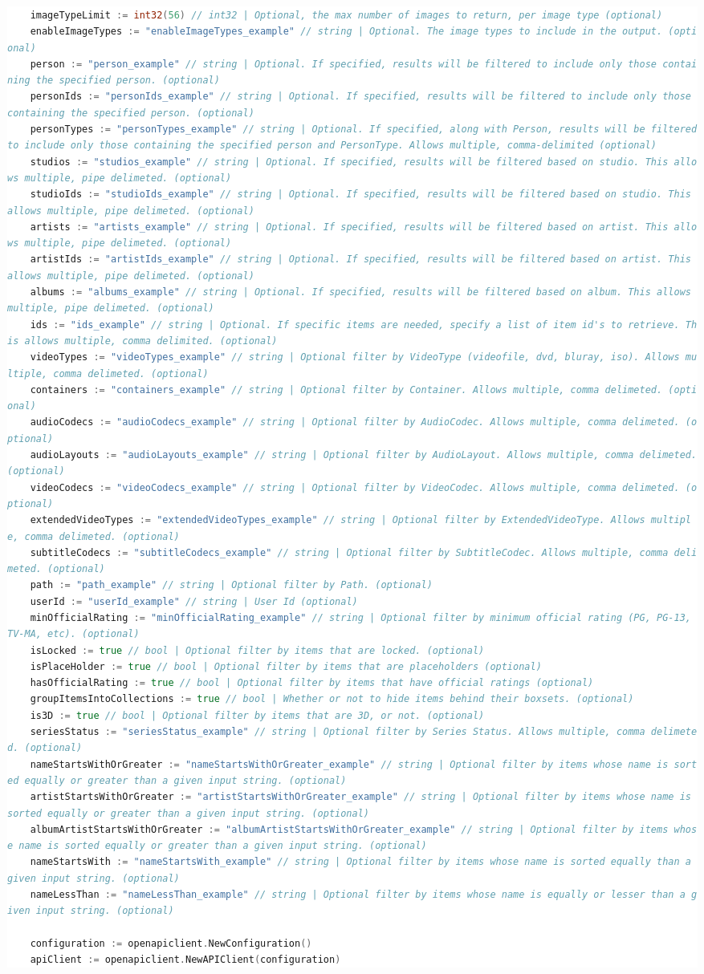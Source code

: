 ```go
	imageTypeLimit := int32(56) // int32 | Optional, the max number of images to return, per image type (optional)
	enableImageTypes := "enableImageTypes_example" // string | Optional. The image types to include in the output. (optional)
	person := "person_example" // string | Optional. If specified, results will be filtered to include only those containing the specified person. (optional)
	personIds := "personIds_example" // string | Optional. If specified, results will be filtered to include only those containing the specified person. (optional)
	personTypes := "personTypes_example" // string | Optional. If specified, along with Person, results will be filtered to include only those containing the specified person and PersonType. Allows multiple, comma-delimited (optional)
	studios := "studios_example" // string | Optional. If specified, results will be filtered based on studio. This allows multiple, pipe delimeted. (optional)
	studioIds := "studioIds_example" // string | Optional. If specified, results will be filtered based on studio. This allows multiple, pipe delimeted. (optional)
	artists := "artists_example" // string | Optional. If specified, results will be filtered based on artist. This allows multiple, pipe delimeted. (optional)
	artistIds := "artistIds_example" // string | Optional. If specified, results will be filtered based on artist. This allows multiple, pipe delimeted. (optional)
	albums := "albums_example" // string | Optional. If specified, results will be filtered based on album. This allows multiple, pipe delimeted. (optional)
	ids := "ids_example" // string | Optional. If specific items are needed, specify a list of item id's to retrieve. This allows multiple, comma delimited. (optional)
	videoTypes := "videoTypes_example" // string | Optional filter by VideoType (videofile, dvd, bluray, iso). Allows multiple, comma delimeted. (optional)
	containers := "containers_example" // string | Optional filter by Container. Allows multiple, comma delimeted. (optional)
	audioCodecs := "audioCodecs_example" // string | Optional filter by AudioCodec. Allows multiple, comma delimeted. (optional)
	audioLayouts := "audioLayouts_example" // string | Optional filter by AudioLayout. Allows multiple, comma delimeted. (optional)
	videoCodecs := "videoCodecs_example" // string | Optional filter by VideoCodec. Allows multiple, comma delimeted. (optional)
	extendedVideoTypes := "extendedVideoTypes_example" // string | Optional filter by ExtendedVideoType. Allows multiple, comma delimeted. (optional)
	subtitleCodecs := "subtitleCodecs_example" // string | Optional filter by SubtitleCodec. Allows multiple, comma delimeted. (optional)
	path := "path_example" // string | Optional filter by Path. (optional)
	userId := "userId_example" // string | User Id (optional)
	minOfficialRating := "minOfficialRating_example" // string | Optional filter by minimum official rating (PG, PG-13, TV-MA, etc). (optional)
	isLocked := true // bool | Optional filter by items that are locked. (optional)
	isPlaceHolder := true // bool | Optional filter by items that are placeholders (optional)
	hasOfficialRating := true // bool | Optional filter by items that have official ratings (optional)
	groupItemsIntoCollections := true // bool | Whether or not to hide items behind their boxsets. (optional)
	is3D := true // bool | Optional filter by items that are 3D, or not. (optional)
	seriesStatus := "seriesStatus_example" // string | Optional filter by Series Status. Allows multiple, comma delimeted. (optional)
	nameStartsWithOrGreater := "nameStartsWithOrGreater_example" // string | Optional filter by items whose name is sorted equally or greater than a given input string. (optional)
	artistStartsWithOrGreater := "artistStartsWithOrGreater_example" // string | Optional filter by items whose name is sorted equally or greater than a given input string. (optional)
	albumArtistStartsWithOrGreater := "albumArtistStartsWithOrGreater_example" // string | Optional filter by items whose name is sorted equally or greater than a given input string. (optional)
	nameStartsWith := "nameStartsWith_example" // string | Optional filter by items whose name is sorted equally than a given input string. (optional)
	nameLessThan := "nameLessThan_example" // string | Optional filter by items whose name is equally or lesser than a given input string. (optional)

	configuration := openapiclient.NewConfiguration()
	apiClient := openapiclient.NewAPIClient(configuration)
```